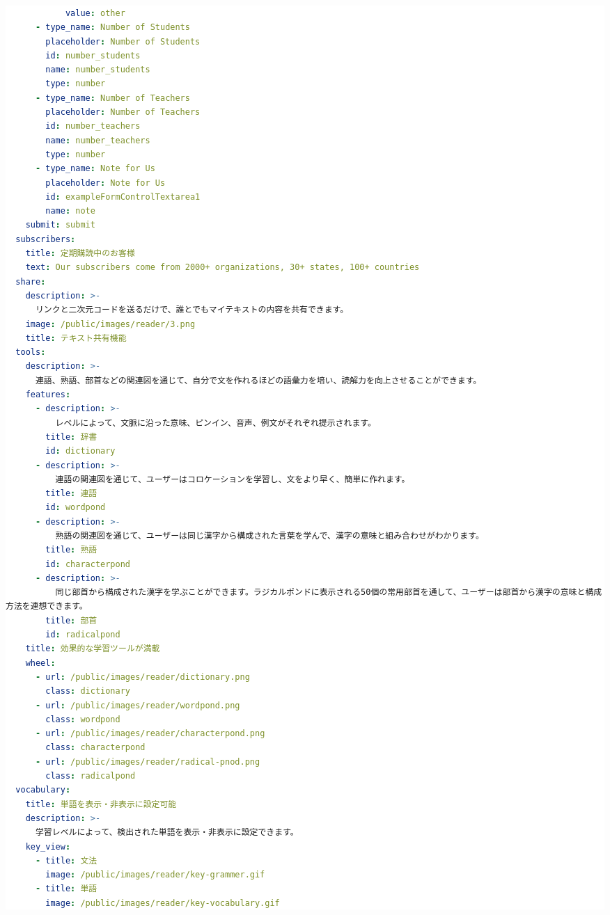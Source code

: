 ```yaml
            value: other
      - type_name: Number of Students
        placeholder: Number of Students
        id: number_students
        name: number_students
        type: number
      - type_name: Number of Teachers
        placeholder: Number of Teachers
        id: number_teachers
        name: number_teachers
        type: number
      - type_name: Note for Us
        placeholder: Note for Us
        id: exampleFormControlTextarea1
        name: note
    submit: submit
  subscribers:
    title: 定期購読中のお客様
    text: Our subscribers come from 2000+ organizations, 30+ states, 100+ countries
  share:
    description: >-
      リンクと二次元コードを送るだけで、誰とでもマイテキストの内容を共有できます。
    image: /public/images/reader/3.png
    title: テキスト共有機能
  tools:
    description: >-
      連語、熟語、部首などの関連図を通じて、自分で文を作れるほどの語彙力を培い、読解力を向上させることができます。
    features:
      - description: >-
          レベルによって、文脈に沿った意味、ピンイン、音声、例文がそれぞれ提示されます。
        title: 辞書
        id: dictionary
      - description: >-
          連語の関連図を通じて、ユーザーはコロケーションを学習し、文をより早く、簡単に作れます。
        title: 連語
        id: wordpond
      - description: >-
          熟語の関連図を通じて、ユーザーは同じ漢字から構成された言葉を学んで、漢字の意味と組み合わせがわかります。
        title: 熟語
        id: characterpond
      - description: >-
          同じ部首から構成された漢字を学ぶことができます。ラジカルポンドに表示される50個の常用部首を通して、ユーザーは部首から漢字の意味と構成方法を連想できます。
        title: 部首
        id: radicalpond
    title: 効果的な学習ツールが満載
    wheel:
      - url: /public/images/reader/dictionary.png
        class: dictionary
      - url: /public/images/reader/wordpond.png
        class: wordpond
      - url: /public/images/reader/characterpond.png
        class: characterpond
      - url: /public/images/reader/radical-pnod.png
        class: radicalpond
  vocabulary:
    title: 単語を表示・非表示に設定可能
    description: >-
      学習レベルによって、検出された単語を表示・非表示に設定できます。
    key_view:
      - title: 文法
        image: /public/images/reader/key-grammer.gif
      - title: 単語
        image: /public/images/reader/key-vocabulary.gif
```